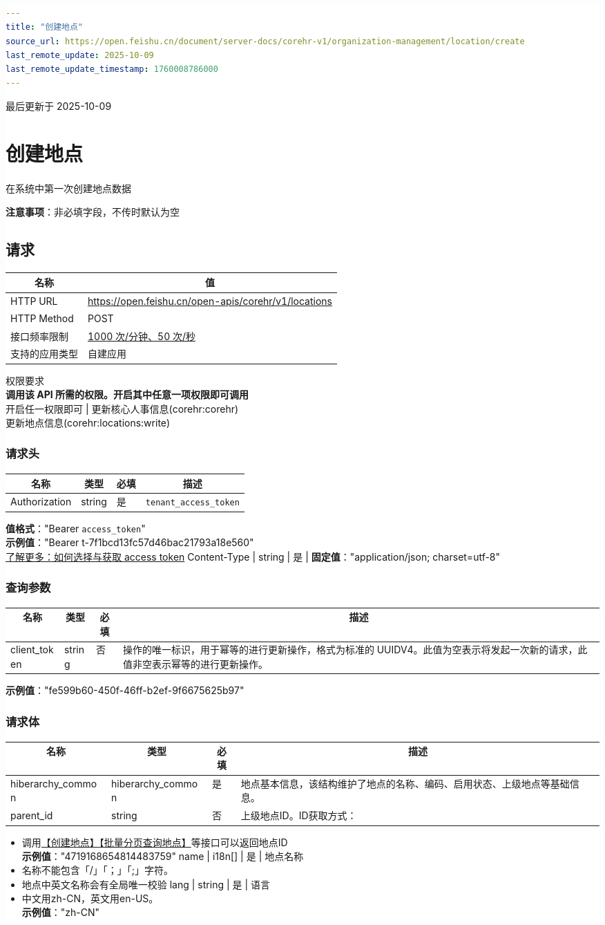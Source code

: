 ```yaml
---
title: "创建地点"
source_url: https://open.feishu.cn/document/server-docs/corehr-v1/organization-management/location/create
last_remote_update: 2025-10-09
last_remote_update_timestamp: 1760008786000
---
```

最后更新于 2025-10-09

# 创建地点

在系统中第一次创建地点数据

**注意事项**：非必填字段，不传时默认为空

## 请求
名称 | 值
---|---
HTTP URL | https://open.feishu.cn/open-apis/corehr/v1/locations
HTTP Method | POST
接口频率限制 | [1000 次/分钟、50 次/秒](https://open.feishu.cn/document/ukTMukTMukTM/uUzN04SN3QjL1cDN)
支持的应用类型 | 自建应用
权限要求  
            **调用该 API 所需的权限。开启其中任意一项权限即可调用**  
            开启任一权限即可 | 更新核心人事信息(corehr:corehr)  
            更新地点信息(corehr:locations:write)

### 请求头

名称 | 类型 | 必填 | 描述
--- | --- | --- | ---
Authorization | string | 是 | `tenant_access_token`  
**值格式**："Bearer `access_token`"  
**示例值**："Bearer t-7f1bcd13fc57d46bac21793a18e560"  
[了解更多：如何选择与获取 access token](https://open.feishu.cn/document/uAjLw4CM/ugTN1YjL4UTN24CO1UjN/trouble-shooting/how-to-choose-which-type-of-token-to-use)
Content-Type | string | 是 | **固定值**："application/json; charset=utf-8"

### 查询参数

名称 | 类型 | 必填 | 描述
--- | --- | --- | ---
client_token | string | 否 | 操作的唯一标识，用于幂等的进行更新操作，格式为标准的 UUIDV4。此值为空表示将发起一次新的请求，此值非空表示幂等的进行更新操作。  
**示例值**："fe599b60-450f-46ff-b2ef-9f6675625b97"

### 请求体

名称 | 类型 | 必填 | 描述
--- | --- | --- | ---
hiberarchy_common | hiberarchy_common | 是 | 地点基本信息，该结构维护了地点的名称、编码、启用状态、上级地点等基础信息。
parent_id | string | 否 | 上级地点ID。ID获取方式：  
- 调用[【创建地点】](https://open.feishu.cn/document/uAjLw4CM/ukTMukTMukTM/reference/corehr-v1/location/create)[【批量分页查询地点】](https://open.feishu.cn/document/uAjLw4CM/ukTMukTMukTM/reference/corehr-v1/location/list)等接口可以返回地点ID  
**示例值**："4719168654814483759"
name | i18n\[\] | 是 | 地点名称  
- 名称不能包含「/」「；」「;」字符。  
- 地点中英文名称会有全局唯一校验
lang | string | 是 | 语言  
- 中文用zh-CN，英文用en-US。  
**示例值**："zh-CN"
